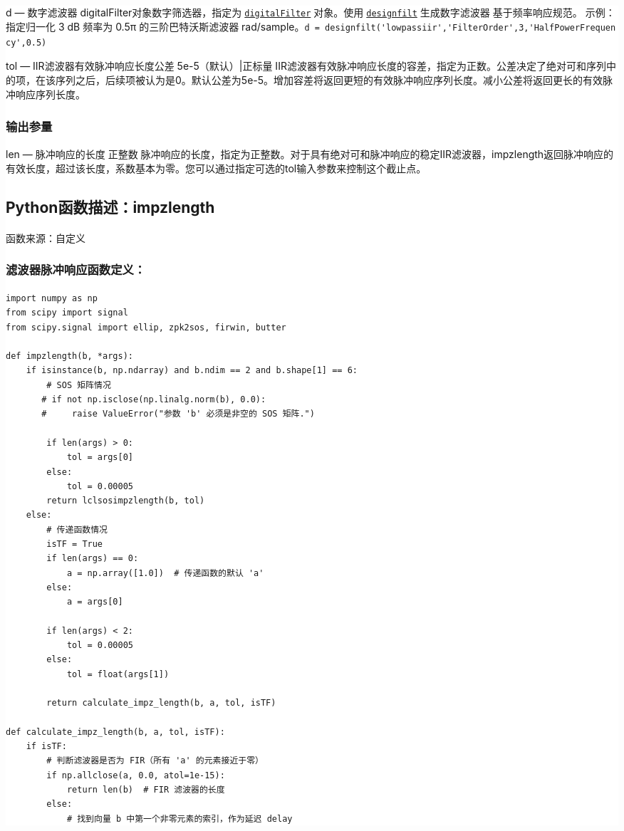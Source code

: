 

d — 数字滤波器
digitalFilter对象数字筛选器，指定为 [`digitalFilter`](https://ww2.mathworks.cn/help/signal/ref/digitalfilter.html) 对象。使用 [`designfilt`](https://ww2.mathworks.cn/help/signal/ref/designfilt.html) 生成数字滤波器 基于频率响应规范。                                                                                                                                                                                     示例：指定归一化 3 dB 频率为 0.5π 的三阶巴特沃斯滤波器 rad/sample。`d = designfilt('lowpassiir','FilterOrder',3,'HalfPowerFrequency',0.5)`

tol — IIR滤波器有效脉冲响应长度公差
5e-5（默认）|正标量                                                                                                                                                        IIR滤波器有效脉冲响应长度的容差，指定为正数。公差决定了绝对可和序列中的项，在该序列之后，后续项被认为是0。默认公差为5e-5。增加容差将返回更短的有效脉冲响应序列长度。减小公差将返回更长的有效脉冲响应序列长度。

### 输出参量

len — 脉冲响应的长度
正整数
脉冲响应的长度，指定为正整数。对于具有绝对可和脉冲响应的稳定IIR滤波器，impzlength返回脉冲响应的有效长度，超过该长度，系数基本为零。您可以通过指定可选的tol输入参数来控制这个截止点。



## Python函数描述：impzlength

函数来源：自定义

### 滤波器脉冲响应函数定义：

```
import numpy as np
from scipy import signal
from scipy.signal import ellip, zpk2sos, firwin, butter

def impzlength(b, *args):
    if isinstance(b, np.ndarray) and b.ndim == 2 and b.shape[1] == 6:
        # SOS 矩阵情况
       # if not np.isclose(np.linalg.norm(b), 0.0):
       #     raise ValueError("参数 'b' 必须是非空的 SOS 矩阵.")

        if len(args) > 0:
            tol = args[0]
        else:
            tol = 0.00005
        return lclsosimpzlength(b, tol)
    else:
        # 传递函数情况
        isTF = True
        if len(args) == 0:
            a = np.array([1.0])  # 传递函数的默认 'a'
        else:
            a = args[0]

        if len(args) < 2:
            tol = 0.00005
        else:
            tol = float(args[1])

        return calculate_impz_length(b, a, tol, isTF)

def calculate_impz_length(b, a, tol, isTF):
    if isTF:
        # 判断滤波器是否为 FIR（所有 'a' 的元素接近于零）
        if np.allclose(a, 0.0, atol=1e-15):
            return len(b)  # FIR 滤波器的长度
        else:
            # 找到向量 b 中第一个非零元素的索引，作为延迟 delay
```